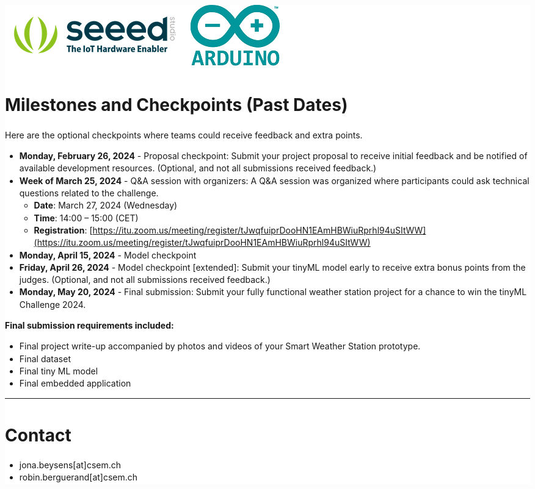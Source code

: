 ![fig](fig5.png)
![fig](fig6.png)


# Milestones and Checkpoints (Past Dates)

Here are the optional checkpoints where teams could receive feedback and extra points.

* **Monday, February 26, 2024** - Proposal checkpoint: Submit your project proposal to receive initial feedback and be notified of available development resources. (Optional, and not all submissions received feedback.)
* **Week of March 25, 2024** - Q&A session with organizers: A Q&A session was organized where participants could ask technical questions related to the challenge.
    * **Date**: March 27, 2024 (Wednesday)
    * **Time**: 14:00 – 15:00 (CET)
    * **Registration**: [https://itu.zoom.us/meeting/register/tJwqfuiprDooHN1EAmHBWiuRprhl94uSItWW](https://itu.zoom.us/meeting/register/tJwqfuiprDooHN1EAmHBWiuRprhl94uSItWW)
* **Monday, April 15, 2024** - Model checkpoint
* **Friday, April 26, 2024** - Model checkpoint [extended]: Submit your tinyML model early to receive extra bonus points from the judges. (Optional, and not all submissions received feedback.)
* **Monday, May 20, 2024** - Final submission: Submit your fully functional weather station project for a chance to win the tinyML Challenge 2024.

**Final submission requirements included:**

* Final project write-up accompanied by photos and videos of your Smart Weather Station prototype.
* Final dataset
* Final tiny ML model
* Final embedded application

---

# Contact

* jona.beysens[at]csem.ch
* robin.berguerand[at]csem.ch
